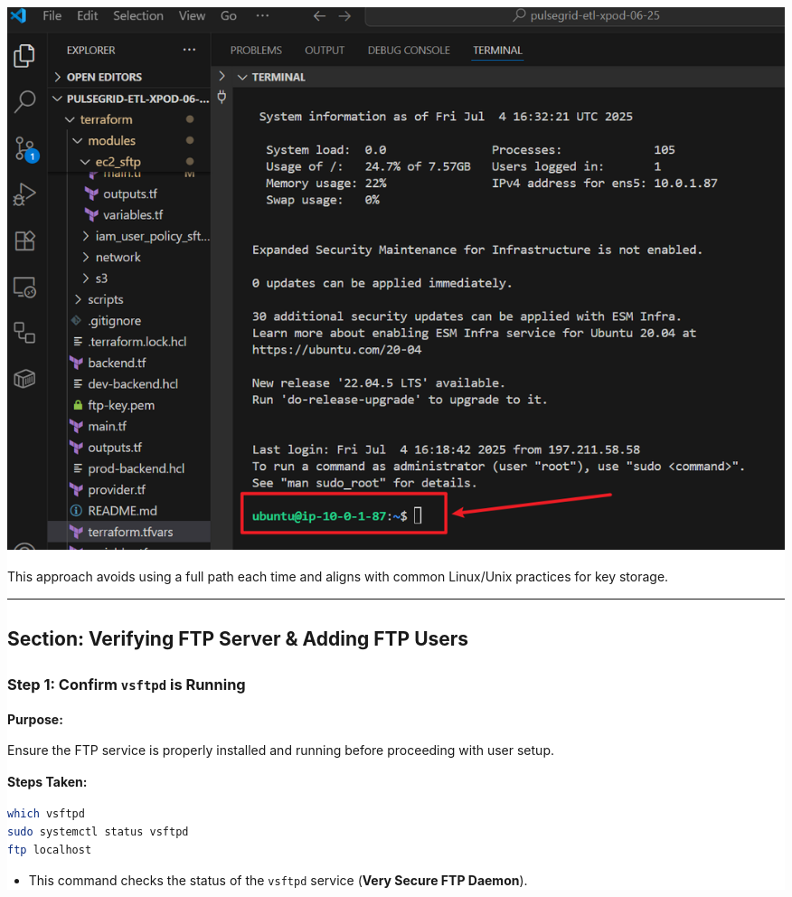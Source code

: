 ![](./img/17.ssh-successful.png)

This approach avoids using a full path each time and aligns with common Linux/Unix practices for key storage.

---

## Section: Verifying FTP Server & Adding FTP Users

### Step 1: Confirm `vsftpd` is Running

**Purpose:**

Ensure the FTP service is properly installed and running before proceeding with user setup.

**Steps Taken:**

```bash
which vsftpd
sudo systemctl status vsftpd
ftp localhost
```
- This command checks the status of the `vsftpd` service (**Very Secure FTP Daemon**).
